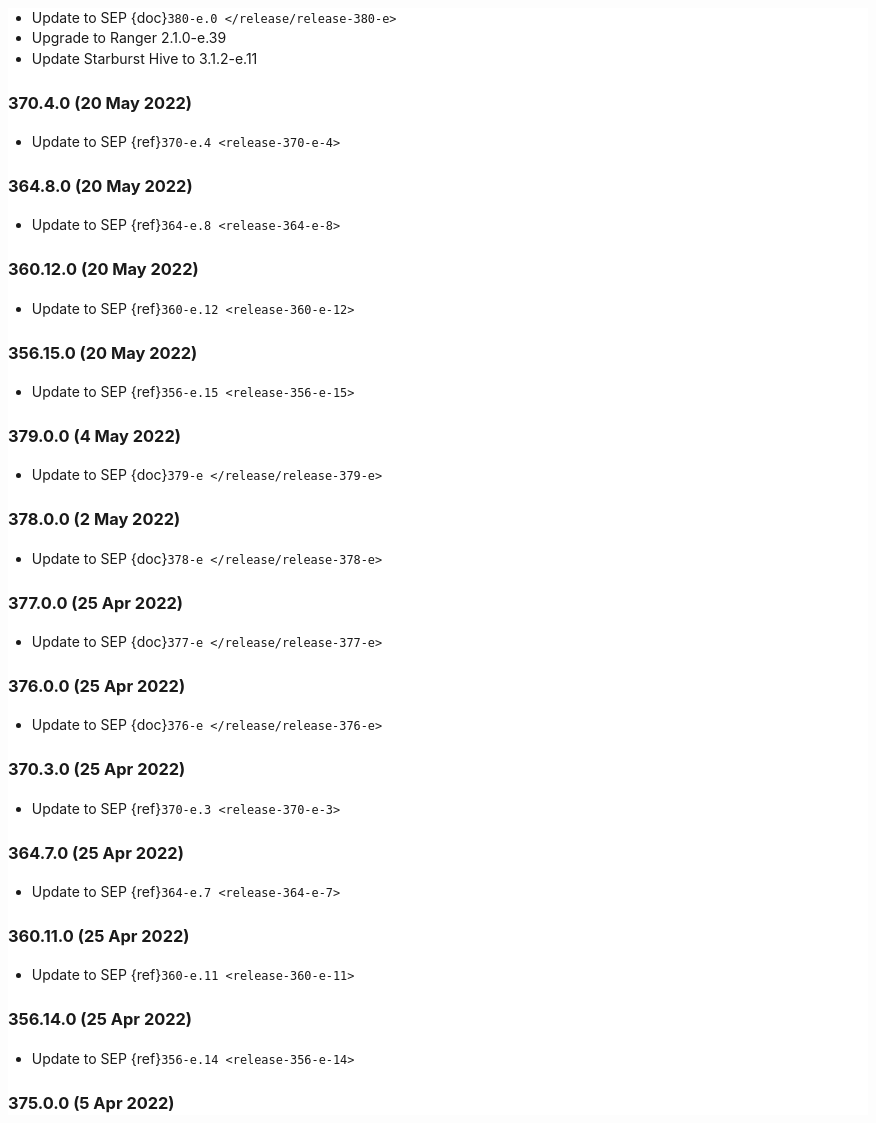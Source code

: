 - Update to SEP {doc}`380-e.0 </release/release-380-e>`
- Upgrade to Ranger 2.1.0-e.39
- Update Starburst Hive to 3.1.2-e.11

### 370.4.0 (20 May 2022)

- Update to SEP {ref}`370-e.4 <release-370-e-4>`

### 364.8.0 (20 May 2022)

- Update to SEP {ref}`364-e.8 <release-364-e-8>`

### 360.12.0 (20 May 2022)

- Update to SEP {ref}`360-e.12 <release-360-e-12>`

### 356.15.0 (20 May 2022)

- Update to SEP {ref}`356-e.15 <release-356-e-15>`

### 379.0.0 (4 May 2022)

- Update to SEP {doc}`379-e </release/release-379-e>`

### 378.0.0 (2 May 2022)

- Update to SEP {doc}`378-e </release/release-378-e>`

### 377.0.0 (25 Apr 2022)

- Update to SEP {doc}`377-e </release/release-377-e>`

### 376.0.0 (25 Apr 2022)

- Update to SEP {doc}`376-e </release/release-376-e>`

### 370.3.0 (25 Apr 2022)

- Update to SEP {ref}`370-e.3 <release-370-e-3>`

### 364.7.0 (25 Apr 2022)

- Update to SEP {ref}`364-e.7 <release-364-e-7>`

### 360.11.0 (25 Apr 2022)

- Update to SEP {ref}`360-e.11 <release-360-e-11>`

### 356.14.0 (25 Apr 2022)

- Update to SEP {ref}`356-e.14 <release-356-e-14>`

### 375.0.0 (5 Apr 2022)
